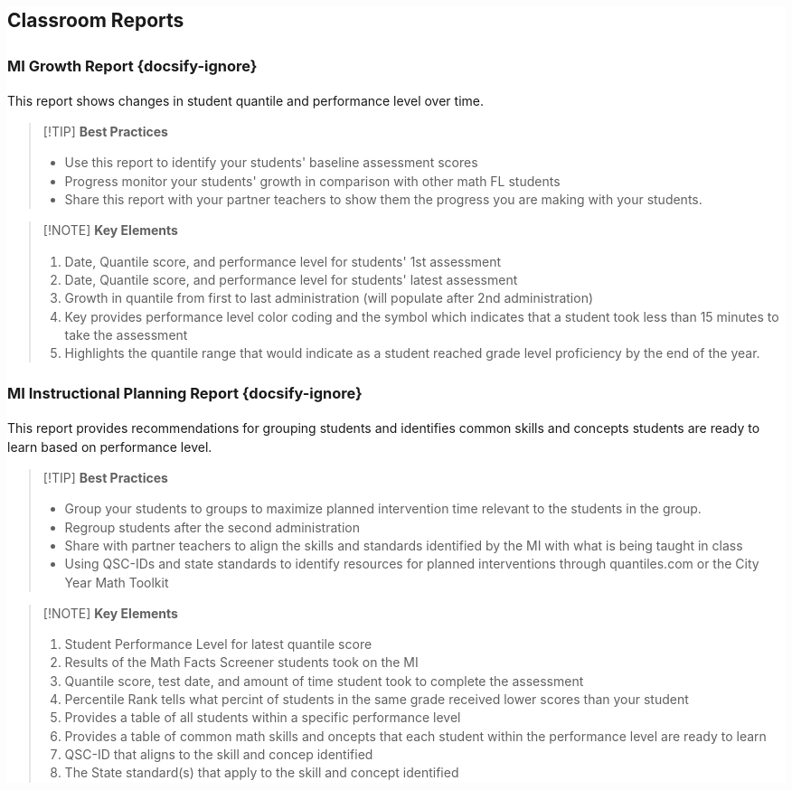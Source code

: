 
## Classroom Reports



### MI Growth Report {docsify-ignore}

This report shows changes in student quantile and performance level over time.

> [!TIP] **Best Practices**
> - Use this report to identify your students' baseline assessment scores
> - Progress monitor your students' growth in comparison with other math FL students
> - Share this report with your partner teachers to show them the progress you are making with your students.


> [!NOTE] **Key Elements**
> 1. Date, Quantile score, and performance level for students' 1st assessment
> 2. Date, Quantile score, and performance level for students' latest assessment
> 3. Growth in quantile from first to last administration (will populate after 2nd administration)
> 4. Key provides performance level color coding and the symbol which indicates that a student took less than 15 minutes to take the assessment
> 5. Highlights the quantile range that would indicate as a student reached grade level proficiency by the end of the year.

### MI Instructional Planning Report  {docsify-ignore}

This report provides recommendations for grouping students and identifies common skills and concepts students are ready to learn based on performance level.

> [!TIP] **Best Practices**
> - Group your students to groups to maximize planned intervention time relevant to the students in the group.
> - Regroup students after the second administration
> - Share with partner teachers to align the skills and standards identified by the MI with what is being taught in class
> - Using QSC-IDs and state standards to identify resources for planned interventions through quantiles.com or the City Year Math Toolkit

> [!NOTE] **Key Elements**
> 1. Student Performance Level for latest quantile score
> 2. Results of the Math Facts Screener students took on the MI
> 3. Quantile score, test date, and amount of time student took to complete the assessment
> 4. Percentile Rank tells what percint of students in the same grade received lower scores than your student
> 5. Provides a table of all students within a specific performance level
> 6. Provides a table of common math skills and oncepts that each student within the performance level are ready to learn
> 7. QSC-ID that aligns to the skill and concep identified
> 8. The State standard(s) that apply to the skill and concept identified